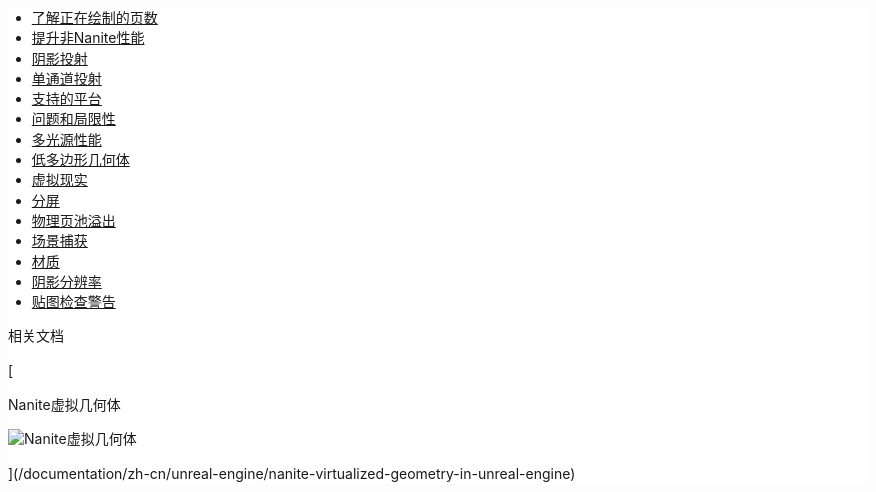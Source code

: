 -   [了解正在绘制的页数](/documentation/zh-cn/unreal-engine/virtual-shadow-maps-in-unreal-engine#understanding-the-number-of-pages-being-drawn)
-   [提升非Nanite性能](/documentation/zh-cn/unreal-engine/virtual-shadow-maps-in-unreal-engine#improving-non-nanite-performance)
-   [阴影投射](/documentation/zh-cn/unreal-engine/virtual-shadow-maps-in-unreal-engine#shadow-projection)
-   [单通道投射](/documentation/zh-cn/unreal-engine/virtual-shadow-maps-in-unreal-engine#one-pass-projection)
-   [支持的平台](/documentation/zh-cn/unreal-engine/virtual-shadow-maps-in-unreal-engine#supported-platforms)
-   [问题和局限性](/documentation/zh-cn/unreal-engine/virtual-shadow-maps-in-unreal-engine#issues-and-limitations)
-   [多光源性能](/documentation/zh-cn/unreal-engine/virtual-shadow-maps-in-unreal-engine#multiple-lights-performance)
-   [低多边形几何体](/documentation/zh-cn/unreal-engine/virtual-shadow-maps-in-unreal-engine#low-poly-geometry)
-   [虚拟现实](/documentation/zh-cn/unreal-engine/virtual-shadow-maps-in-unreal-engine#virtual-reality)
-   [分屏](/documentation/zh-cn/unreal-engine/virtual-shadow-maps-in-unreal-engine#split-screen)
-   [物理页池溢出](/documentation/zh-cn/unreal-engine/virtual-shadow-maps-in-unreal-engine#overflow-of-physical-page-pool)
-   [场景捕获](/documentation/zh-cn/unreal-engine/virtual-shadow-maps-in-unreal-engine#scene-capture)
-   [材质](/documentation/zh-cn/unreal-engine/virtual-shadow-maps-in-unreal-engine#materials)
-   [阴影分辨率](/documentation/zh-cn/unreal-engine/virtual-shadow-maps-in-unreal-engine#shadow-resolution)
-   [贴图检查警告](/documentation/zh-cn/unreal-engine/virtual-shadow-maps-in-unreal-engine#map-check-warnings)

相关文档

[

Nanite虚拟几何体

![Nanite虚拟几何体](https://dev.epicgames.com/community/api/documentation/image/72dd265b-b718-4307-a524-aaa62a2d2d6c?resizing_type=fit&width=160&height=92)

](/documentation/zh-cn/unreal-engine/nanite-virtualized-geometry-in-unreal-engine)